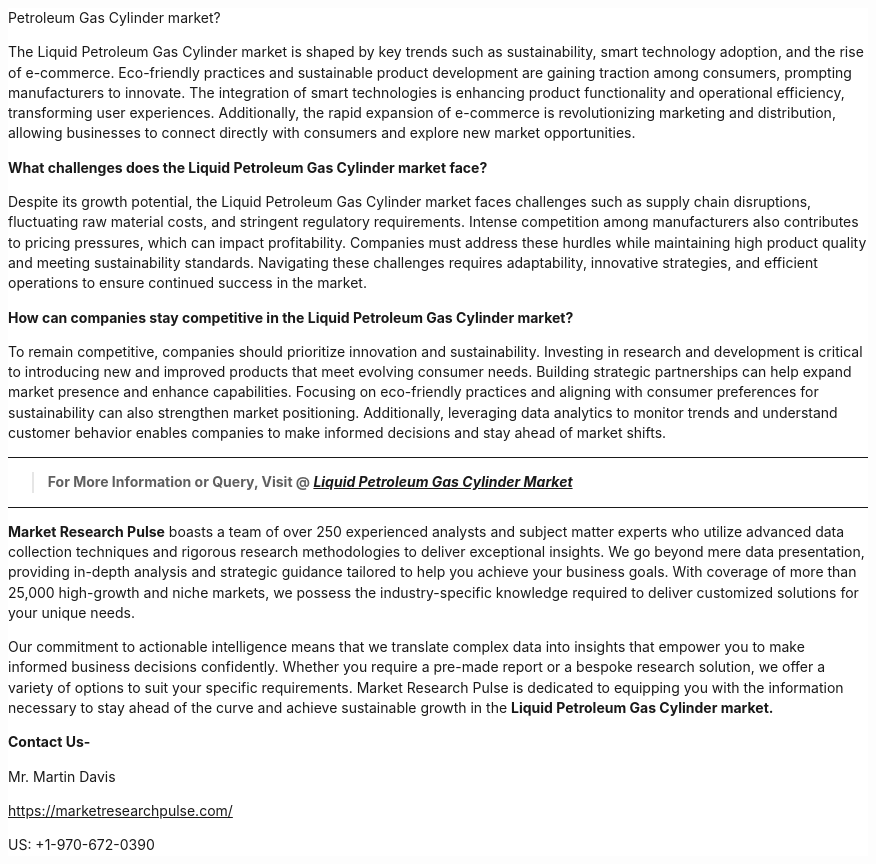 Petroleum Gas Cylinder market?</strong></p><p>The Liquid Petroleum Gas Cylinder market is shaped by key trends such as sustainability, smart technology adoption, and the rise of e-commerce. Eco-friendly practices and sustainable product development are gaining traction among consumers, prompting manufacturers to innovate. The integration of smart technologies is enhancing product functionality and operational efficiency, transforming user experiences. Additionally, the rapid expansion of e-commerce is revolutionizing marketing and distribution, allowing businesses to connect directly with consumers and explore new market opportunities.</p><p><strong>What challenges does the Liquid Petroleum Gas Cylinder market face?</strong></p><p>Despite its growth potential, the Liquid Petroleum Gas Cylinder market faces challenges such as supply chain disruptions, fluctuating raw material costs, and stringent regulatory requirements. Intense competition among manufacturers also contributes to pricing pressures, which can impact profitability. Companies must address these hurdles while maintaining high product quality and meeting sustainability standards. Navigating these challenges requires adaptability, innovative strategies, and efficient operations to ensure continued success in the market.</p><p><strong>How can companies stay competitive in the Liquid Petroleum Gas Cylinder market?</strong></p><p>To remain competitive, companies should prioritize innovation and sustainability. Investing in research and development is critical to introducing new and improved products that meet evolving consumer needs. Building strategic partnerships can help expand market presence and enhance capabilities. Focusing on eco-friendly practices and aligning with consumer preferences for sustainability can also strengthen market positioning. Additionally, leveraging data analytics to monitor trends and understand customer behavior enables companies to make informed decisions and stay ahead of market shifts.</p><hr /><blockquote><p><strong>For More Information or Query, Visit @&nbsp;<em><a href="https://marketresearchpulse.com/report/148870/liquid-petroleum-gas-cylinder-market?utm_source=Linkedin&utm_medium=025">Liquid Petroleum Gas Cylinder Market</a></em></strong></p></blockquote><hr /><p><strong>Market Research Pulse</strong> boasts a team of over 250 experienced analysts and subject matter experts who utilize advanced data collection techniques and rigorous research methodologies to deliver exceptional insights. We go beyond mere data presentation, providing in-depth analysis and strategic guidance tailored to help you achieve your business goals. With coverage of more than 25,000 high-growth and niche markets, we possess the industry-specific knowledge required to deliver customized solutions for your unique needs.</p><p>Our commitment to actionable intelligence means that we translate complex data into insights that empower you to make informed business decisions confidently. Whether you require a pre-made report or a bespoke research solution, we offer a variety of options to suit your specific requirements. Market Research Pulse is dedicated to equipping you with the information necessary to stay ahead of the curve and achieve sustainable growth in the <strong>Liquid Petroleum Gas Cylinder market.</strong></p><p><strong>Contact Us-</strong></p><p>Mr. Martin Davis</p><p>https://marketresearchpulse.com/</p><p>US: +1-970-672-0390</p>